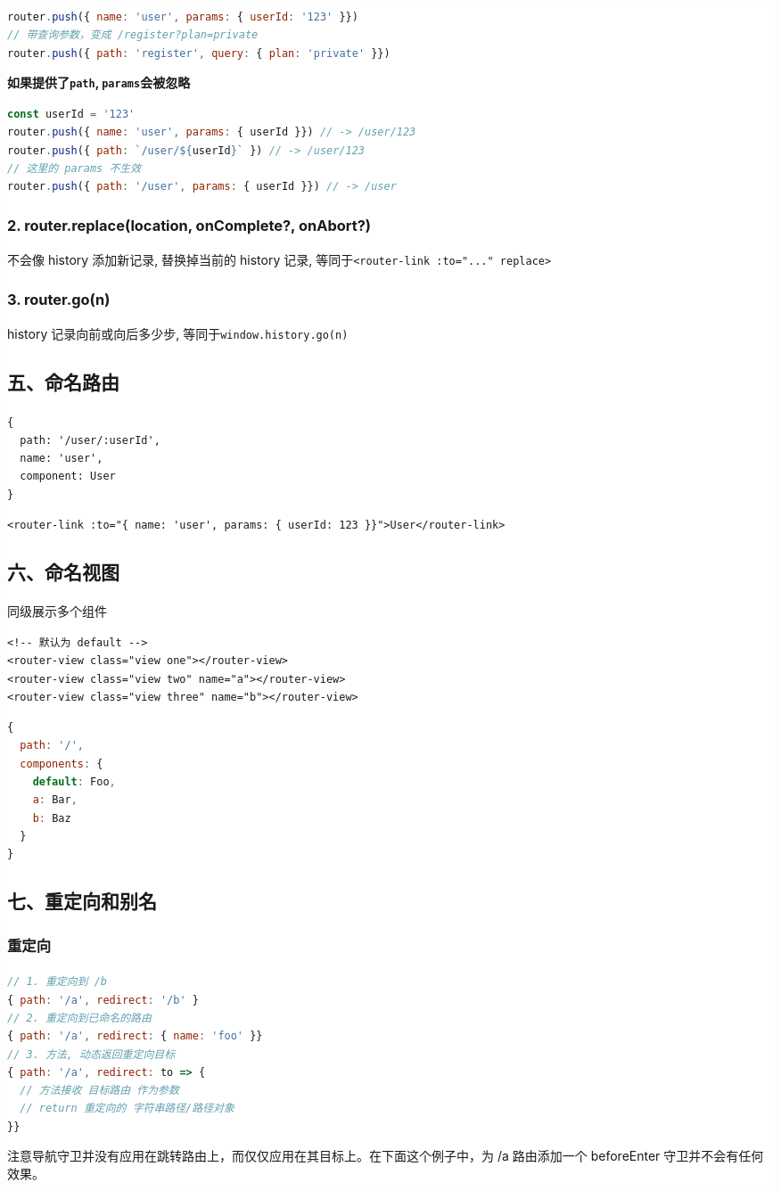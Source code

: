 ```js
router.push({ name: 'user', params: { userId: '123' }})
// 带查询参数，变成 /register?plan=private
router.push({ path: 'register', query: { plan: 'private' }})
```
**如果提供了`path`, `params`会被忽略**
```js
const userId = '123'
router.push({ name: 'user', params: { userId }}) // -> /user/123
router.push({ path: `/user/${userId}` }) // -> /user/123
// 这里的 params 不生效
router.push({ path: '/user', params: { userId }}) // -> /user
```
### 2. router.replace(location, onComplete?, onAbort?)
不会像 history 添加新记录, 替换掉当前的 history 记录, 等同于`<router-link :to="..." replace>`
### 3. router.go(n)
history 记录向前或向后多少步, 等同于`window.history.go(n)`

## 五、命名路由
```js{3}
{
  path: '/user/:userId',
  name: 'user',
  component: User
}
```
```vue
<router-link :to="{ name: 'user', params: { userId: 123 }}">User</router-link>
```
## 六、命名视图
同级展示多个组件
```vue
<!-- 默认为 default -->
<router-view class="view one"></router-view>
<router-view class="view two" name="a"></router-view>
<router-view class="view three" name="b"></router-view>
```
```js
{
  path: '/',
  components: {
    default: Foo,
    a: Bar,
    b: Baz
  }
}
```
## 七、重定向和别名
### 重定向
```js
// 1. 重定向到 /b
{ path: '/a', redirect: '/b' }
// 2. 重定向到已命名的路由
{ path: '/a', redirect: { name: 'foo' }}
// 3. 方法, 动态返回重定向目标
{ path: '/a', redirect: to => {
  // 方法接收 目标路由 作为参数
  // return 重定向的 字符串路径/路径对象
}}
```
注意导航守卫并没有应用在跳转路由上，而仅仅应用在其目标上。在下面这个例子中，为 /a 路由添加一个 beforeEnter 守卫并不会有任何效果。